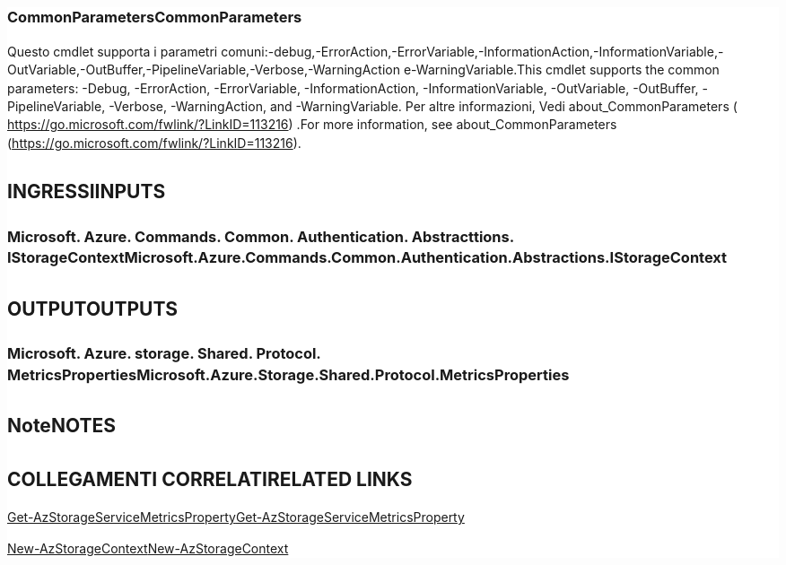 ### <span data-ttu-id="67847-144">CommonParameters</span><span class="sxs-lookup"><span data-stu-id="67847-144">CommonParameters</span></span>
<span data-ttu-id="67847-145">Questo cmdlet supporta i parametri comuni:-debug,-ErrorAction,-ErrorVariable,-InformationAction,-InformationVariable,-OutVariable,-OutBuffer,-PipelineVariable,-Verbose,-WarningAction e-WarningVariable.</span><span class="sxs-lookup"><span data-stu-id="67847-145">This cmdlet supports the common parameters: -Debug, -ErrorAction, -ErrorVariable, -InformationAction, -InformationVariable, -OutVariable, -OutBuffer, -PipelineVariable, -Verbose, -WarningAction, and -WarningVariable.</span></span> <span data-ttu-id="67847-146">Per altre informazioni, Vedi about_CommonParameters ( https://go.microsoft.com/fwlink/?LinkID=113216) .</span><span class="sxs-lookup"><span data-stu-id="67847-146">For more information, see about_CommonParameters (https://go.microsoft.com/fwlink/?LinkID=113216).</span></span>

## <span data-ttu-id="67847-147">INGRESSI</span><span class="sxs-lookup"><span data-stu-id="67847-147">INPUTS</span></span>

### <span data-ttu-id="67847-148">Microsoft. Azure. Commands. Common. Authentication. Abstracttions. IStorageContext</span><span class="sxs-lookup"><span data-stu-id="67847-148">Microsoft.Azure.Commands.Common.Authentication.Abstractions.IStorageContext</span></span>

## <span data-ttu-id="67847-149">OUTPUT</span><span class="sxs-lookup"><span data-stu-id="67847-149">OUTPUTS</span></span>

### <span data-ttu-id="67847-150">Microsoft. Azure. storage. Shared. Protocol. MetricsProperties</span><span class="sxs-lookup"><span data-stu-id="67847-150">Microsoft.Azure.Storage.Shared.Protocol.MetricsProperties</span></span>

## <span data-ttu-id="67847-151">Note</span><span class="sxs-lookup"><span data-stu-id="67847-151">NOTES</span></span>

## <span data-ttu-id="67847-152">COLLEGAMENTI CORRELATI</span><span class="sxs-lookup"><span data-stu-id="67847-152">RELATED LINKS</span></span>

[<span data-ttu-id="67847-153">Get-AzStorageServiceMetricsProperty</span><span class="sxs-lookup"><span data-stu-id="67847-153">Get-AzStorageServiceMetricsProperty</span></span>](./Get-AzStorageServiceMetricsProperty.md)

[<span data-ttu-id="67847-154">New-AzStorageContext</span><span class="sxs-lookup"><span data-stu-id="67847-154">New-AzStorageContext</span></span>](./New-AzStorageContext.md)


